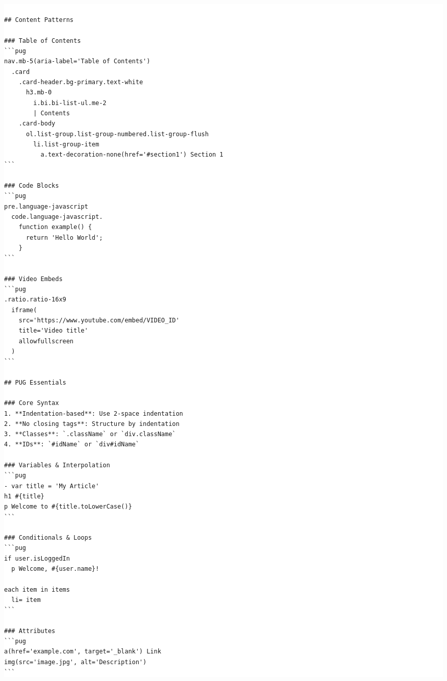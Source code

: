 ````instructions

## Content Patterns

### Table of Contents
```pug
nav.mb-5(aria-label='Table of Contents')
  .card
    .card-header.bg-primary.text-white
      h3.mb-0
        i.bi.bi-list-ul.me-2
        | Contents
    .card-body
      ol.list-group.list-group-numbered.list-group-flush
        li.list-group-item
          a.text-decoration-none(href='#section1') Section 1
```

### Code Blocks
```pug
pre.language-javascript
  code.language-javascript.
    function example() {
      return 'Hello World';
    }
```

### Video Embeds
```pug
.ratio.ratio-16x9
  iframe(
    src='https://www.youtube.com/embed/VIDEO_ID'
    title='Video title'
    allowfullscreen
  )
```

## PUG Essentials

### Core Syntax
1. **Indentation-based**: Use 2-space indentation
2. **No closing tags**: Structure by indentation
3. **Classes**: `.className` or `div.className`
4. **IDs**: `#idName` or `div#idName`

### Variables & Interpolation
```pug
- var title = 'My Article'
h1 #{title}
p Welcome to #{title.toLowerCase()}
```

### Conditionals & Loops
```pug
if user.isLoggedIn
  p Welcome, #{user.name}!

each item in items
  li= item
```

### Attributes
```pug
a(href='example.com', target='_blank') Link
img(src='image.jpg', alt='Description')
```
````